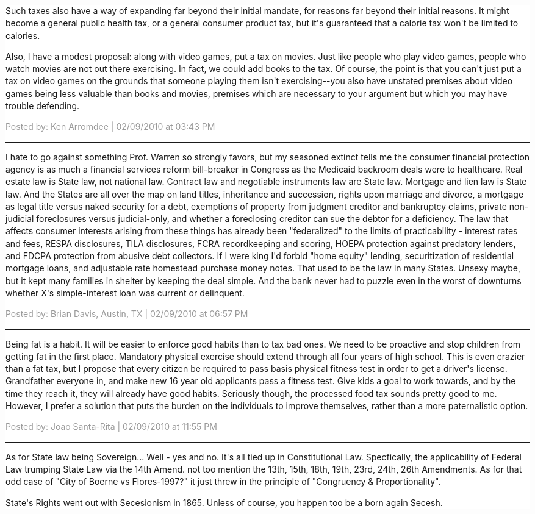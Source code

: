 Such taxes also have a way of expanding far beyond their initial mandate, for reasons far beyond their initial reasons.  It might become a general public health tax, or a general consumer product tax, but it's guaranteed that a calorie tax won't be limited to calories.

Also, I have a modest proposal: along with video games, put a tax on movies.  Just like people who play video games, people who watch movies are not out there exercising.  In fact, we could add books to the tax.  Of course, the point is that you can't just put a tax on video games on the grounds that someone playing them isn't exercising--you also have unstated premises about video games being less valuable than books and movies, premises which are necessary to your argument but which you may have trouble defending.

<span style="color:#999">Posted by: Ken Arromdee | 02/09/2010 at 03:43 PM</span>

---

I hate to go against something Prof. Warren so strongly favors, but my seasoned extinct tells me the consumer financial protection agency is as much a financial services reform bill-breaker in Congress as the Medicaid backroom deals were to healthcare.  Real estate law is State law, not national law.  Contract law and negotiable instruments law are State law.  Mortgage and lien law is State law.  And the States are all over the map on land titles, inheritance and succession, rights upon marriage and divorce, a mortgage as legal title versus naked security for a debt, exemptions of property from judgment creditor and bankruptcy claims, private non-judicial foreclosures versus judicial-only, and whether a foreclosing creditor can sue the debtor for a deficiency.  The law that affects consumer interests arising from these things has already been "federalized" to the limits of practicability - interest rates and fees, RESPA disclosures, TILA disclosures, FCRA recordkeeping and scoring, HOEPA protection against predatory lenders, and FDCPA protection from abusive debt collectors.  If I were king I'd forbid "home equity" lending, securitization of residential mortgage loans, and adjustable rate homestead purchase money notes.  That used to be the law in many States.  Unsexy maybe, but it kept many families in shelter by keeping the deal simple.  And the bank never had to puzzle even in the worst of downturns whether X's simple-interest loan was current or delinquent.  

<span style="color:#999">Posted by: Brian Davis, Austin, TX | 02/09/2010 at 06:57 PM</span>

---

Being fat is a habit. It will be easier to enforce good habits than to tax bad ones. We need to be proactive and stop children from getting fat in the first place. Mandatory physical exercise should extend through all four years of high school. This is even crazier than a fat tax, but I propose that every citizen be required to pass basis physical fitness test in order to  get a driver's license. Grandfather everyone in, and make new 16 year old applicants pass a fitness test. Give kids a goal to work towards, and by the time they reach it, they will already have good habits. Seriously though, the processed food tax sounds pretty good to me. However, I prefer a solution that puts the burden on the individuals to improve themselves, rather than a more paternalistic option.

<span style="color:#999">Posted by: Joao Santa-Rita | 02/09/2010 at 11:55 PM</span>

---

As for State law being Sovereign... Well - yes and no. It's all tied up in Constitutional Law. Specfically, the applicability of Federal Law trumping State Law via the 14th Amend. not too mention the 13th, 15th, 18th, 19th, 23rd, 24th, 26th Amendments. As for that odd case of "City of Boerne vs Flores-1997?" it just threw in the principle of "Congruency & Proportionality".

State's Rights went out with Secesionism in 1865. Unless of course, you happen too be a born again Secesh.    
